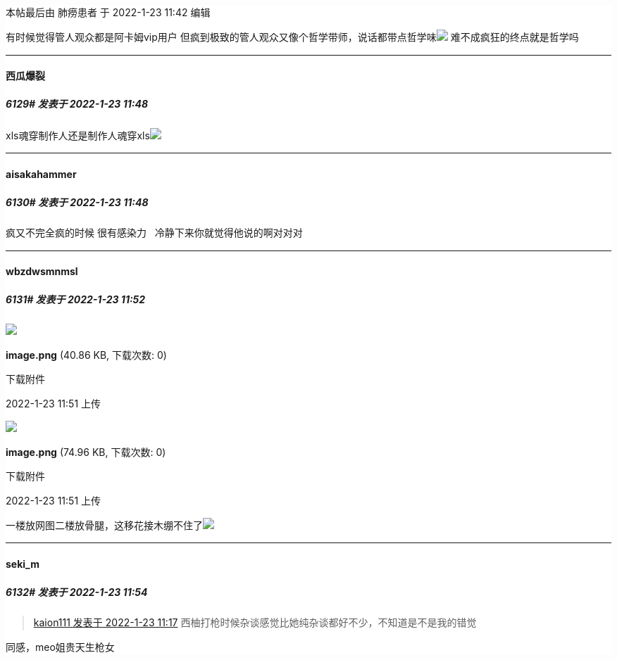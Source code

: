  本帖最后由 肺痨患者 于 2022-1-23 11:42 编辑 

有时候觉得管人观众都是阿卡姆vip用户
但疯到极致的管人观众又像个哲学带师，说话都带点哲学味<img src="https://static.saraba1st.com/image/smiley/face2017/067.png" referrerpolicy="no-referrer">
难不成疯狂的终点就是哲学吗



*****

####  西瓜爆裂  
##### 6129#       发表于 2022-1-23 11:48

xls魂穿制作人还是制作人魂穿xls<img src="https://static.saraba1st.com/image/smiley/face2017/048.png" referrerpolicy="no-referrer">

*****

####  aisakahammer  
##### 6130#       发表于 2022-1-23 11:48

 疯又不完全疯的时候 很有感染力   冷静下来你就觉得他说的啊对对对

*****

####  wbzdwsmnmsl  
##### 6131#       发表于 2022-1-23 11:52

<img src="https://img.saraba1st.com/forum/202201/23/115125rumfc6ksicc6wlpl.png" referrerpolicy="no-referrer">

<strong>image.png</strong> (40.86 KB, 下载次数: 0)

下载附件

2022-1-23 11:51 上传

<img src="https://img.saraba1st.com/forum/202201/23/115146y1zkjnkyjkvrvkc2.png" referrerpolicy="no-referrer">

<strong>image.png</strong> (74.96 KB, 下载次数: 0)

下载附件

2022-1-23 11:51 上传

一楼放网图二楼放骨腿，这移花接木绷不住了<img src="https://static.saraba1st.com/image/smiley/face2017/048.png" referrerpolicy="no-referrer">

*****

####  seki_m  
##### 6132#       发表于 2022-1-23 11:54

<blockquote><a href="httphttps://bbs.saraba1st.com/2b/forum.php?mod=redirect&amp;goto=findpost&amp;pid=54398850&amp;ptid=2047360" target="_blank">kaion111 发表于 2022-1-23 11:17</a>
西柚打枪时候杂谈感觉比她纯杂谈都好不少，不知道是不是我的错觉</blockquote>
同感，meo姐贵天生枪女
